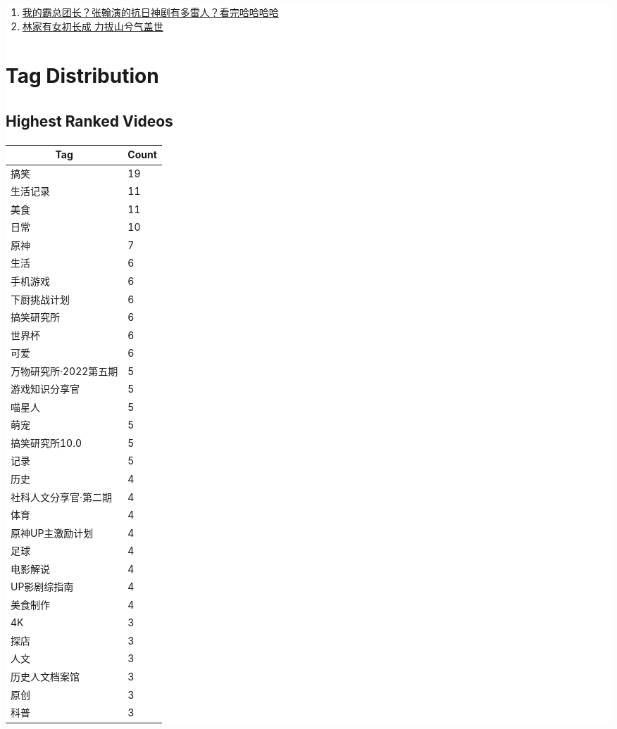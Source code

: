 1. [我的霸总团长？张翰演的抗日神剧有多雷人？看完哈哈哈哈](https://www.bilibili.com/video/BV1j24y1k7L3)
1. [林家有女初长成  力拔山兮气盖世](https://www.bilibili.com/video/BV12K411R7mS)

# Tag Distribution
## Highest Ranked Videos


| Tag | Count |
| --- | --- |
| 搞笑 | 19 |
| 生活记录 | 11 |
| 美食 | 11 |
| 日常 | 10 |
| 原神 | 7 |
| 生活 | 6 |
| 手机游戏 | 6 |
| 下厨挑战计划 | 6 |
| 搞笑研究所 | 6 |
| 世界杯 | 6 |
| 可爱 | 6 |
| 万物研究所·2022第五期 | 5 |
| 游戏知识分享官 | 5 |
| 喵星人 | 5 |
| 萌宠 | 5 |
| 搞笑研究所10.0 | 5 |
| 记录 | 5 |
| 历史 | 4 |
| 社科人文分享官·第二期 | 4 |
| 体育 | 4 |
| 原神UP主激励计划 | 4 |
| 足球 | 4 |
| 电影解说 | 4 |
| UP影剧综指南 | 4 |
| 美食制作 | 4 |
| 4K | 3 |
| 探店 | 3 |
| 人文 | 3 |
| 历史人文档案馆 | 3 |
| 原创 | 3 |
| 科普 | 3 |